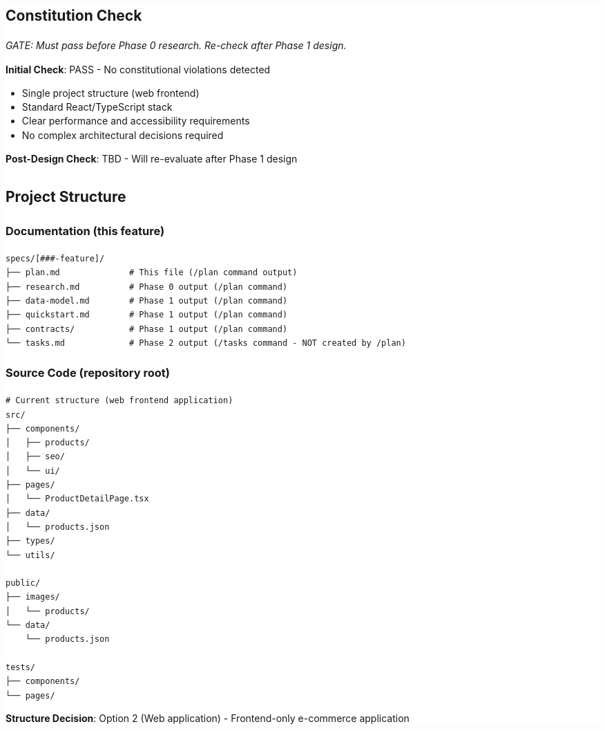 ## Constitution Check
*GATE: Must pass before Phase 0 research. Re-check after Phase 1 design.*

**Initial Check**: PASS - No constitutional violations detected
- Single project structure (web frontend)
- Standard React/TypeScript stack
- Clear performance and accessibility requirements
- No complex architectural decisions required

**Post-Design Check**: TBD - Will re-evaluate after Phase 1 design

## Project Structure

### Documentation (this feature)
```
specs/[###-feature]/
├── plan.md              # This file (/plan command output)
├── research.md          # Phase 0 output (/plan command)
├── data-model.md        # Phase 1 output (/plan command)
├── quickstart.md        # Phase 1 output (/plan command)
├── contracts/           # Phase 1 output (/plan command)
└── tasks.md             # Phase 2 output (/tasks command - NOT created by /plan)
```

### Source Code (repository root)
```
# Current structure (web frontend application)
src/
├── components/
│   ├── products/
│   ├── seo/
│   └── ui/
├── pages/
│   └── ProductDetailPage.tsx
├── data/
│   └── products.json
├── types/
└── utils/

public/
├── images/
│   └── products/
└── data/
    └── products.json

tests/
├── components/
└── pages/
```

**Structure Decision**: Option 2 (Web application) - Frontend-only e-commerce application
